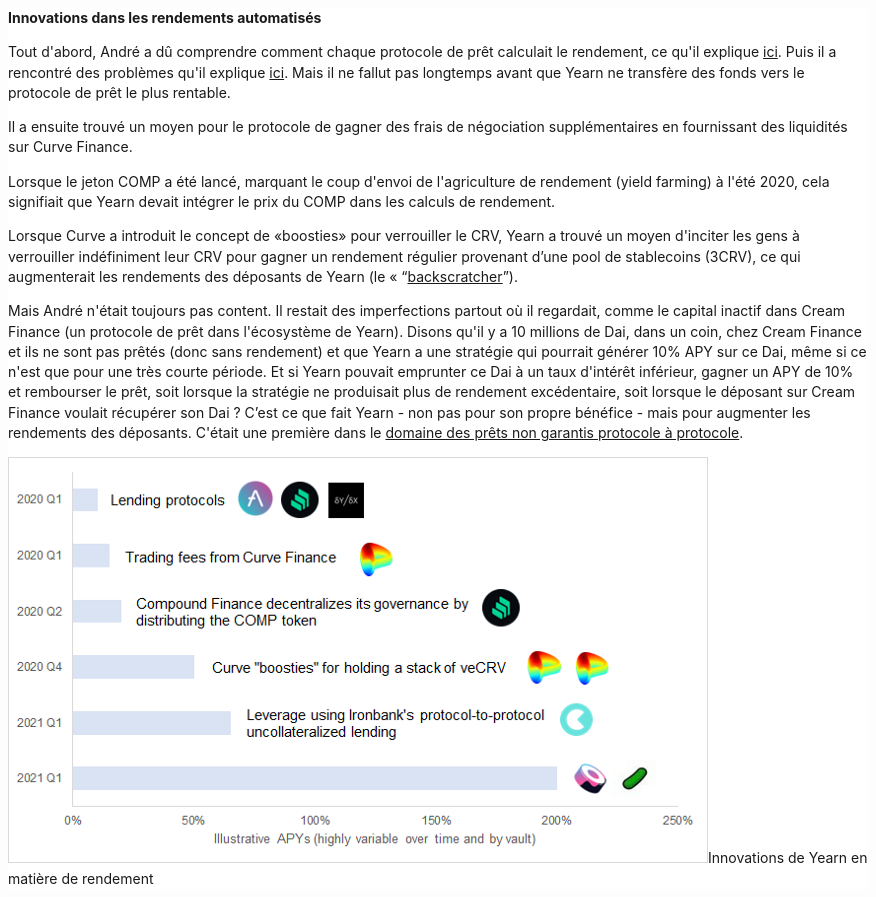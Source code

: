 
**Innovations dans les rendements automatisés**


Tout d'abord, André a dû comprendre comment chaque protocole de prêt calculait le rendement, ce qu'il explique [ici](https://medium.com/iearn/how-we-built-on-chain-apr-for-ethereum-defi-a8d84b680758). Puis il a rencontré des problèmes qu'il explique [ici](https://medium.com/iearn/yield-aggregator-problem-s-2-3-4-and-5-too-large-to-move-9a75432a50de). Mais il ne fallut pas longtemps avant que Yearn ne transfère des fonds vers le protocole de prêt le plus rentable.

Il a ensuite trouvé un moyen pour le protocole de gagner des frais de négociation supplémentaires en fournissant des liquidités sur Curve Finance.

Lorsque le jeton COMP a été lancé, marquant le coup d'envoi de l'agriculture de rendement (yield farming) à l'été 2020, cela signifiait que Yearn devait intégrer le prix du COMP dans les calculs de rendement.

Lorsque Curve a introduit le concept de «boosties» pour verrouiller le CRV, Yearn a trouvé un moyen d'inciter les gens à verrouiller indéfiniment leur CRV pour gagner un rendement régulier provenant d’une pool de stablecoins (3CRV), ce qui augmenterait les rendements des déposants de Yearn (le « “[backscratcher](https://twitter.com/iearnfinance/status/1376912409688956932?s=20)”).

Mais André n'était toujours pas content. Il restait des imperfections partout où il regardait, comme le capital inactif dans Cream Finance (un protocole de prêt dans l'écosystème de Yearn). Disons qu'il y a 10 millions de Dai, dans un coin,  chez Cream Finance et ils ne sont pas prêtés (donc sans rendement) et que Yearn a une stratégie qui pourrait générer 10% APY sur ce Dai, même si ce n'est que pour une très courte période. Et si Yearn pouvait emprunter ce Dai à un taux d'intérêt inférieur, gagner un APY de 10% et rembourser le prêt, soit lorsque la stratégie ne produisait plus de rendement excédentaire, soit lorsque le déposant sur Cream Finance voulait  récupérer son Dai ? C’est ce que fait Yearn - non pas pour son propre bénéfice - mais pour augmenter les rendements des déposants. C'était une première dans le [domaine des prêts non garantis protocole à protocole](https://creamdotfinance.medium.com/introducing-the-iron-bank-bab9417c9a).



![](image16.png)Innovations de Yearn en matière de rendement
